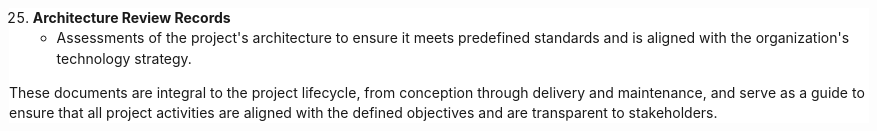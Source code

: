25. **Architecture Review Records**
    - Assessments of the project's architecture to ensure it meets predefined standards and is aligned with the organization's technology strategy.

These documents are integral to the project lifecycle, from conception through delivery and maintenance, and serve as a guide to ensure that all project activities are aligned with the defined objectives and are transparent to stakeholders.